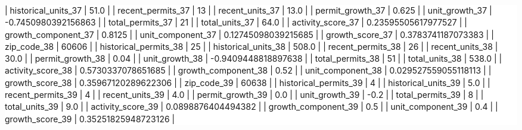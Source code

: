 | historical_units_37 | 51.0 |
| recent_permits_37 | 13 |
| recent_units_37 | 13.0 |
| permit_growth_37 | 0.625 |
| unit_growth_37 | -0.7450980392156863 |
| total_permits_37 | 21 |
| total_units_37 | 64.0 |
| activity_score_37 | 0.23595505617977527 |
| growth_component_37 | 0.8125 |
| unit_component_37 | 0.12745098039215685 |
| growth_score_37 | 0.3783741187073383 |
| zip_code_38 | 60606 |
| historical_permits_38 | 25 |
| historical_units_38 | 508.0 |
| recent_permits_38 | 26 |
| recent_units_38 | 30.0 |
| permit_growth_38 | 0.04 |
| unit_growth_38 | -0.9409448818897638 |
| total_permits_38 | 51 |
| total_units_38 | 538.0 |
| activity_score_38 | 0.5730337078651685 |
| growth_component_38 | 0.52 |
| unit_component_38 | 0.029527559055118113 |
| growth_score_38 | 0.35967120289622306 |
| zip_code_39 | 60638 |
| historical_permits_39 | 4 |
| historical_units_39 | 5.0 |
| recent_permits_39 | 4 |
| recent_units_39 | 4.0 |
| permit_growth_39 | 0.0 |
| unit_growth_39 | -0.2 |
| total_permits_39 | 8 |
| total_units_39 | 9.0 |
| activity_score_39 | 0.0898876404494382 |
| growth_component_39 | 0.5 |
| unit_component_39 | 0.4 |
| growth_score_39 | 0.35251825948723126 |
